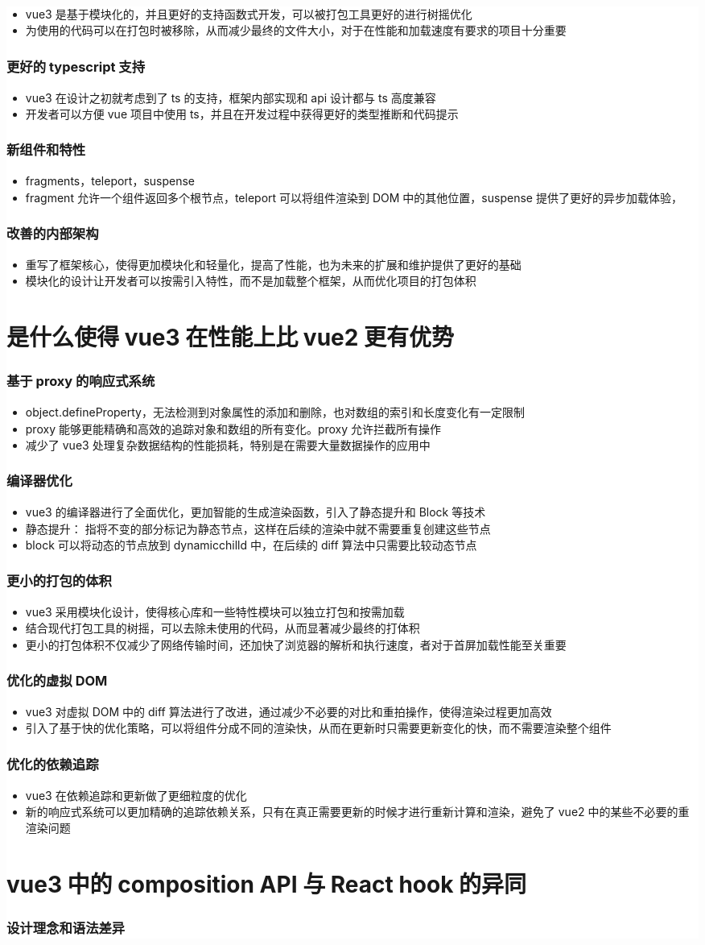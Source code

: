 - vue3 是基于模块化的，并且更好的支持函数式开发，可以被打包工具更好的进行树摇优化
- 为使用的代码可以在打包时被移除，从而减少最终的文件大小，对于在性能和加载速度有要求的项目十分重要

### 更好的 typescript 支持

- vue3 在设计之初就考虑到了 ts 的支持，框架内部实现和 api 设计都与 ts 高度兼容
- 开发者可以方便 vue 项目中使用 ts，并且在开发过程中获得更好的类型推断和代码提示

### 新组件和特性

- fragments，teleport，suspense
- fragment 允许一个组件返回多个根节点，teleport 可以将组件渲染到 DOM 中的其他位置，suspense 提供了更好的异步加载体验，

### 改善的内部架构

- 重写了框架核心，使得更加模块化和轻量化，提高了性能，也为未来的扩展和维护提供了更好的基础
- 模块化的设计让开发者可以按需引入特性，而不是加载整个框架，从而优化项目的打包体积

# 是什么使得 vue3 在性能上比 vue2 更有优势

### 基于 proxy 的响应式系统

- object.defineProperty，无法检测到对象属性的添加和删除，也对数组的索引和长度变化有一定限制
- proxy 能够更能精确和高效的追踪对象和数组的所有变化。proxy 允许拦截所有操作
- 减少了 vue3 处理复杂数据结构的性能损耗，特别是在需要大量数据操作的应用中

### 编译器优化

- vue3 的编译器进行了全面优化，更加智能的生成渲染函数，引入了静态提升和 Block 等技术
- 静态提升： 指将不变的部分标记为静态节点，这样在后续的渲染中就不需要重复创建这些节点
- block 可以将动态的节点放到 dynamicchilld 中，在后续的 diff 算法中只需要比较动态节点

### 更小的打包的体积

- vue3 采用模块化设计，使得核心库和一些特性模块可以独立打包和按需加载
- 结合现代打包工具的树摇，可以去除未使用的代码，从而显著减少最终的打体积
- 更小的打包体积不仅减少了网络传输时间，还加快了浏览器的解析和执行速度，者对于首屏加载性能至关重要

### 优化的虚拟 DOM

- vue3 对虚拟 DOM 中的 diff 算法进行了改进，通过减少不必要的对比和重拍操作，使得渲染过程更加高效
- 引入了基于快的优化策略，可以将组件分成不同的渲染快，从而在更新时只需要更新变化的快，而不需要渲染整个组件

### 优化的依赖追踪

- vue3 在依赖追踪和更新做了更细粒度的优化
- 新的响应式系统可以更加精确的追踪依赖关系，只有在真正需要更新的时候才进行重新计算和渲染，避免了 vue2 中的某些不必要的重渲染问题

# vue3 中的 composition API 与 React hook 的异同

### 设计理念和语法差异
